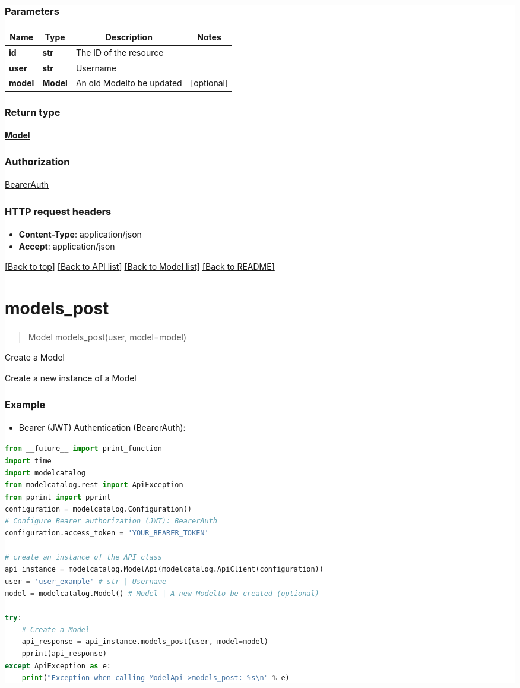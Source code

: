 ### Parameters

Name | Type | Description  | Notes
------------- | ------------- | ------------- | -------------
 **id** | **str**| The ID of the resource | 
 **user** | **str**| Username | 
 **model** | [**Model**](Model.md)| An old Modelto be updated | [optional] 

### Return type

[**Model**](Model.md)

### Authorization

[BearerAuth](../README.md#BearerAuth)

### HTTP request headers

 - **Content-Type**: application/json
 - **Accept**: application/json

[[Back to top]](#) [[Back to API list]](../README.md#documentation-for-api-endpoints) [[Back to Model list]](../README.md#documentation-for-models) [[Back to README]](../README.md)

# **models_post**
> Model models_post(user, model=model)

Create a Model

Create a new instance of a Model

### Example

* Bearer (JWT) Authentication (BearerAuth):
```python
from __future__ import print_function
import time
import modelcatalog
from modelcatalog.rest import ApiException
from pprint import pprint
configuration = modelcatalog.Configuration()
# Configure Bearer authorization (JWT): BearerAuth
configuration.access_token = 'YOUR_BEARER_TOKEN'

# create an instance of the API class
api_instance = modelcatalog.ModelApi(modelcatalog.ApiClient(configuration))
user = 'user_example' # str | Username
model = modelcatalog.Model() # Model | A new Modelto be created (optional)

try:
    # Create a Model
    api_response = api_instance.models_post(user, model=model)
    pprint(api_response)
except ApiException as e:
    print("Exception when calling ModelApi->models_post: %s\n" % e)
```
